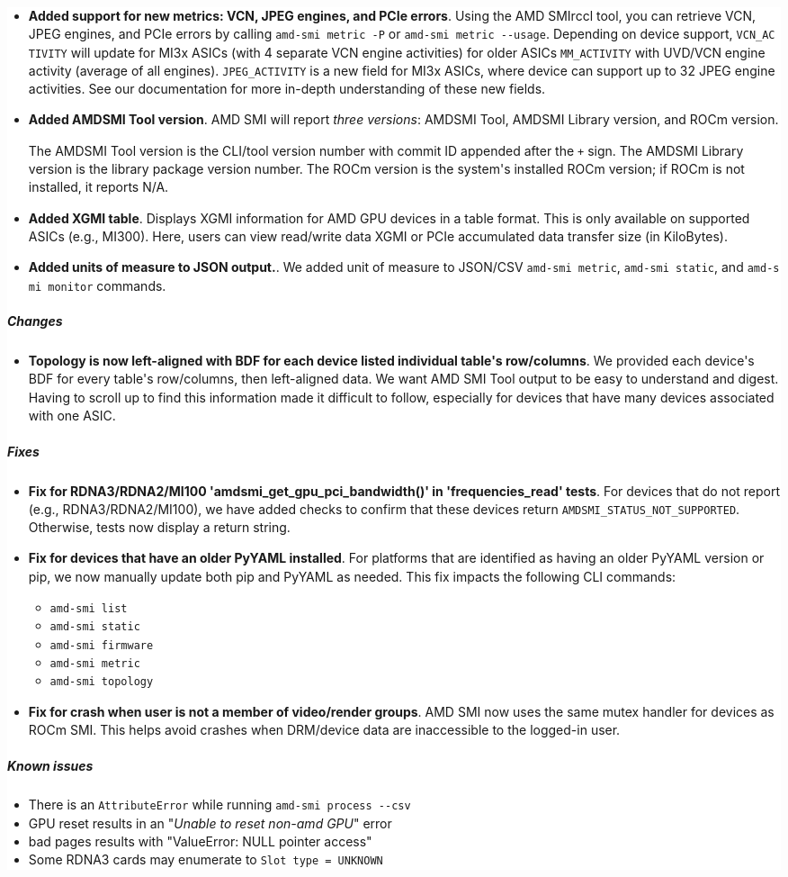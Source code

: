 * **Added support for new metrics: VCN, JPEG engines, and PCIe errors**. Using the AMD SMIrccl
  tool, you can retrieve VCN, JPEG engines, and PCIe errors by calling `amd-smi metric -P` or
  `amd-smi metric --usage`. Depending on device support, `VCN_ACTIVITY` will update for MI3x ASICs
  (with 4 separate VCN engine activities) for older ASICs `MM_ACTIVITY` with UVD/VCN engine activity
  (average of all engines). `JPEG_ACTIVITY` is a new field for MI3x ASICs, where device can support up
  to 32 JPEG engine activities. See our documentation for more in-depth understanding of these new
  fields.

* **Added AMDSMI Tool version**. AMD SMI will report *three versions*: AMDSMI Tool, AMDSMI
  Library version, and ROCm version.

  The AMDSMI Tool version is the CLI/tool version number with commit ID appended after the `+` sign.
  The AMDSMI Library version is the library package version number. The ROCm version is the system's
  installed ROCm version; if ROCm is not installed, it reports N/A.

* **Added XGMI table**. Displays XGMI information for AMD GPU devices in a table format. This is
  only available on supported ASICs (e.g., MI300). Here, users can view read/write data XGMI or PCIe
  accumulated data transfer size (in KiloBytes).

* **Added units of measure to JSON output.**. We added unit of measure to JSON/CSV
  `amd-smi metric`, `amd-smi static`, and `amd-smi monitor` commands.

##### Changes

* **Topology is now left-aligned with BDF for each device listed individual table's row/columns**.
  We provided each device's BDF for every table's row/columns, then left-aligned data. We want AMD
  SMI Tool output to be easy to understand and digest. Having to scroll up to find this information
  made it difficult to follow, especially for devices that have many devices associated with one ASIC.

##### Fixes

* **Fix for RDNA3/RDNA2/MI100 'amdsmi_get_gpu_pci_bandwidth()' in 'frequencies_read' tests**.
  For devices that do not report (e.g., RDNA3/RDNA2/MI100), we have added checks to confirm that
  these devices return `AMDSMI_STATUS_NOT_SUPPORTED`. Otherwise, tests now display a return
  string.

* **Fix for devices that have an older PyYAML installed**. For platforms that are identified as having
  an older PyYAML version or pip, we now manually update both pip and PyYAML as needed. This
  fix impacts the following CLI commands:
  * `amd-smi list`
  * `amd-smi static`
  * `amd-smi firmware`
  * `amd-smi metric`
  * `amd-smi topology`

* **Fix for crash when user is not a member of video/render groups**. AMD SMI now uses the
  same mutex handler for devices as ROCm SMI. This helps avoid crashes when DRM/device data are
  inaccessible to the logged-in user.

##### Known issues

* There is an `AttributeError` while running `amd-smi process --csv`
* GPU reset results in an "*Unable to reset non-amd GPU*" error
* bad pages results with "ValueError: NULL pointer access"
* Some RDNA3 cards may enumerate to `Slot type = UNKNOWN`
